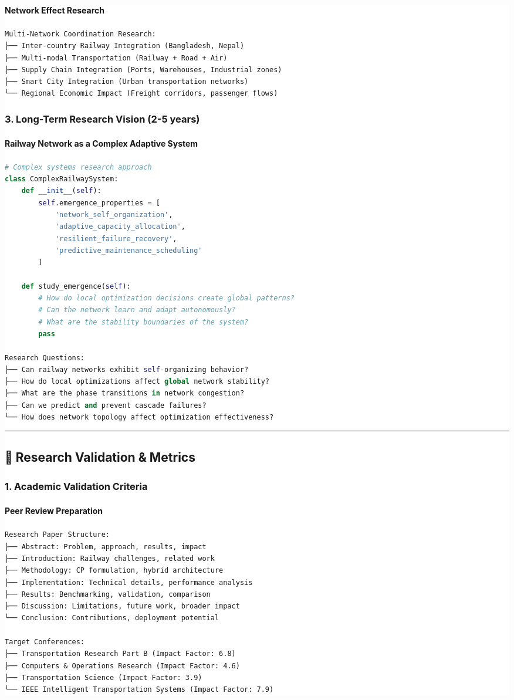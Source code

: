 
#### Network Effect Research
```
Multi-Network Coordination Research:
├── Inter-country Railway Integration (Bangladesh, Nepal)
├── Multi-modal Transportation (Railway + Road + Air)
├── Supply Chain Integration (Ports, Warehouses, Industrial zones)
├── Smart City Integration (Urban transportation networks)
└── Regional Economic Impact (Freight corridors, passenger flows)
```

### 3. **Long-Term Research Vision (2-5 years)**

#### Railway Network as a Complex Adaptive System
```python
# Complex systems research approach
class ComplexRailwaySystem:
    def __init__(self):
        self.emergence_properties = [
            'network_self_organization',
            'adaptive_capacity_allocation', 
            'resilient_failure_recovery',
            'predictive_maintenance_scheduling'
        ]
        
    def study_emergence(self):
        # How do local optimization decisions create global patterns?
        # Can the network learn and adapt autonomously?
        # What are the stability boundaries of the system?
        pass

Research Questions:
├── Can railway networks exhibit self-organizing behavior?
├── How do local optimizations affect global network stability?
├── What are the phase transitions in network congestion?
├── Can we predict and prevent cascade failures?
└── How does network topology affect optimization effectiveness?
```

---

## 🎯 Research Validation & Metrics

### 1. **Academic Validation Criteria**

#### Peer Review Preparation
```
Research Paper Structure:
├── Abstract: Problem, approach, results, impact
├── Introduction: Railway challenges, related work
├── Methodology: CP formulation, hybrid architecture
├── Implementation: Technical details, performance analysis
├── Results: Benchmarking, validation, comparison
├── Discussion: Limitations, future work, broader impact
└── Conclusion: Contributions, deployment potential

Target Conferences:
├── Transportation Research Part B (Impact Factor: 6.8)
├── Computers & Operations Research (Impact Factor: 4.6)
├── Transportation Science (Impact Factor: 3.9)
└── IEEE Intelligent Transportation Systems (Impact Factor: 7.9)
```
